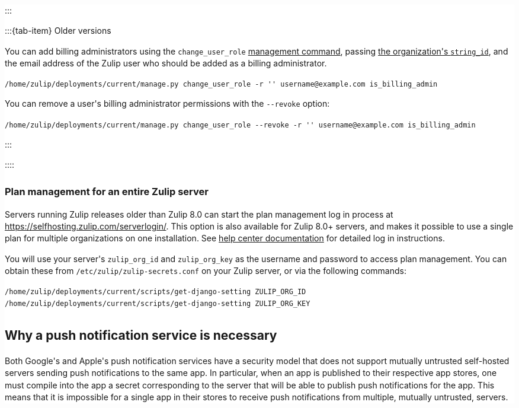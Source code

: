:::

:::{tab-item} Older versions

You can add billing administrators using the `change_user_role` [management
command][management-commands], passing [the organization's
`string_id`][accessing-string-id], and the email address of the Zulip user who
should be added as a billing administrator.

```
/home/zulip/deployments/current/manage.py change_user_role -r '' username@example.com is_billing_admin
```

You can remove a user's billing administrator permissions with the `--revoke`
option:

```
/home/zulip/deployments/current/manage.py change_user_role --revoke -r '' username@example.com is_billing_admin
```

:::

::::

[management-commands]: ../production/management-commands.md
[accessing-string-id]: https://zulip.readthedocs.io/en/stable/production/management-commands.html#accessing-an-organization-s-string-id

### Plan management for an entire Zulip server

Servers running Zulip releases older than Zulip 8.0 can start the plan
management log in process at
<https://selfhosting.zulip.com/serverlogin/>. This option is also
available for Zulip 8.0+ servers, and makes it possible to use a
single plan for multiple organizations on one installation. See [help
center documentation](https://zulip.com/help/self-hosted-billing) for
detailed log in instructions.

You will use your server's `zulip_org_id` and `zulip_org_key` as the username
and password to access plan management. You can obtain these from
`/etc/zulip/zulip-secrets.conf` on your Zulip server, or via the following
commands:

```
/home/zulip/deployments/current/scripts/get-django-setting ZULIP_ORG_ID
/home/zulip/deployments/current/scripts/get-django-setting ZULIP_ORG_KEY
```

## Why a push notification service is necessary

Both Google's and Apple's push notification services have a security
model that does not support mutually untrusted self-hosted servers
sending push notifications to the same app. In particular, when an
app is published to their respective app stores, one must compile into
the app a secret corresponding to the server that will be able to
publish push notifications for the app. This means that it is
impossible for a single app in their stores to receive push
notifications from multiple, mutually untrusted, servers.


   [update-settings-docs]: ../production/upgrade.md#updating-settingspy-inline-documentation
[e2ee-flutter-issue]: https://github.com/zulip/zulip-flutter/issues/1764
[verify-push-notifications]: https://zulip.com/help/mobile-notifications#testing-mobile-notifications